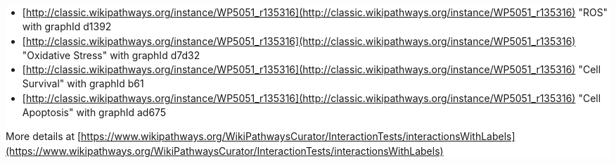 * [http://classic.wikipathways.org/instance/WP5051_r135316](http://classic.wikipathways.org/instance/WP5051_r135316) "ROS" with graphId d1392
* [http://classic.wikipathways.org/instance/WP5051_r135316](http://classic.wikipathways.org/instance/WP5051_r135316) "Oxidative Stress" with graphId d7d32
* [http://classic.wikipathways.org/instance/WP5051_r135316](http://classic.wikipathways.org/instance/WP5051_r135316) "Cell Survival" with graphId b61
* [http://classic.wikipathways.org/instance/WP5051_r135316](http://classic.wikipathways.org/instance/WP5051_r135316) "Cell Apoptosis" with graphId ad675


More details at [https://www.wikipathways.org/WikiPathwaysCurator/InteractionTests/interactionsWithLabels](https://www.wikipathways.org/WikiPathwaysCurator/InteractionTests/interactionsWithLabels)


